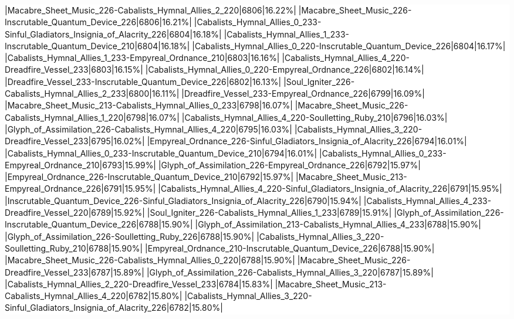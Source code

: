 |Macabre_Sheet_Music_226-Cabalists_Hymnal_Allies_2_220|6806|16.22%|
|Macabre_Sheet_Music_226-Inscrutable_Quantum_Device_226|6806|16.21%|
|Cabalists_Hymnal_Allies_0_233-Sinful_Gladiators_Insignia_of_Alacrity_226|6804|16.18%|
|Cabalists_Hymnal_Allies_1_233-Inscrutable_Quantum_Device_210|6804|16.18%|
|Cabalists_Hymnal_Allies_0_220-Inscrutable_Quantum_Device_226|6804|16.17%|
|Cabalists_Hymnal_Allies_1_233-Empyreal_Ordnance_210|6803|16.16%|
|Cabalists_Hymnal_Allies_4_220-Dreadfire_Vessel_233|6803|16.15%|
|Cabalists_Hymnal_Allies_0_220-Empyreal_Ordnance_226|6802|16.14%|
|Dreadfire_Vessel_233-Inscrutable_Quantum_Device_226|6802|16.13%|
|Soul_Igniter_226-Cabalists_Hymnal_Allies_2_233|6800|16.11%|
|Dreadfire_Vessel_233-Empyreal_Ordnance_226|6799|16.09%|
|Macabre_Sheet_Music_213-Cabalists_Hymnal_Allies_0_233|6798|16.07%|
|Macabre_Sheet_Music_226-Cabalists_Hymnal_Allies_1_220|6798|16.07%|
|Cabalists_Hymnal_Allies_4_220-Soulletting_Ruby_210|6796|16.03%|
|Glyph_of_Assimilation_226-Cabalists_Hymnal_Allies_4_220|6795|16.03%|
|Cabalists_Hymnal_Allies_3_220-Dreadfire_Vessel_233|6795|16.02%|
|Empyreal_Ordnance_226-Sinful_Gladiators_Insignia_of_Alacrity_226|6794|16.01%|
|Cabalists_Hymnal_Allies_0_233-Inscrutable_Quantum_Device_210|6794|16.01%|
|Cabalists_Hymnal_Allies_0_233-Empyreal_Ordnance_210|6793|15.99%|
|Glyph_of_Assimilation_226-Empyreal_Ordnance_226|6792|15.97%|
|Empyreal_Ordnance_226-Inscrutable_Quantum_Device_210|6792|15.97%|
|Macabre_Sheet_Music_213-Empyreal_Ordnance_226|6791|15.95%|
|Cabalists_Hymnal_Allies_4_220-Sinful_Gladiators_Insignia_of_Alacrity_226|6791|15.95%|
|Inscrutable_Quantum_Device_226-Sinful_Gladiators_Insignia_of_Alacrity_226|6790|15.94%|
|Cabalists_Hymnal_Allies_4_233-Dreadfire_Vessel_220|6789|15.92%|
|Soul_Igniter_226-Cabalists_Hymnal_Allies_1_233|6789|15.91%|
|Glyph_of_Assimilation_226-Inscrutable_Quantum_Device_226|6788|15.90%|
|Glyph_of_Assimilation_213-Cabalists_Hymnal_Allies_4_233|6788|15.90%|
|Glyph_of_Assimilation_226-Soulletting_Ruby_226|6788|15.90%|
|Cabalists_Hymnal_Allies_3_220-Soulletting_Ruby_210|6788|15.90%|
|Empyreal_Ordnance_210-Inscrutable_Quantum_Device_226|6788|15.90%|
|Macabre_Sheet_Music_226-Cabalists_Hymnal_Allies_0_220|6788|15.90%|
|Macabre_Sheet_Music_226-Dreadfire_Vessel_233|6787|15.89%|
|Glyph_of_Assimilation_226-Cabalists_Hymnal_Allies_3_220|6787|15.89%|
|Cabalists_Hymnal_Allies_2_220-Dreadfire_Vessel_233|6784|15.83%|
|Macabre_Sheet_Music_213-Cabalists_Hymnal_Allies_4_220|6782|15.80%|
|Cabalists_Hymnal_Allies_3_220-Sinful_Gladiators_Insignia_of_Alacrity_226|6782|15.80%|